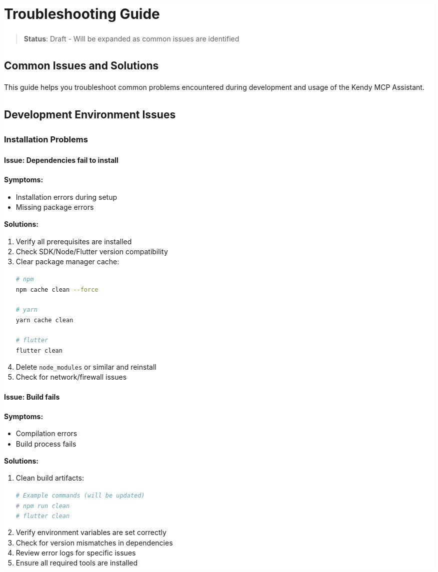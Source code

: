 # Troubleshooting Guide

> **Status**: Draft - Will be expanded as common issues are identified

## Common Issues and Solutions

This guide helps you troubleshoot common problems encountered during development and usage of the Kendy MCP Assistant.

## Development Environment Issues

### Installation Problems

#### Issue: Dependencies fail to install
**Symptoms:**
- Installation errors during setup
- Missing package errors

**Solutions:**
1. Verify all prerequisites are installed
2. Check SDK/Node/Flutter version compatibility
3. Clear package manager cache:
   ```bash
   # npm
   npm cache clean --force
   
   # yarn
   yarn cache clean
   
   # flutter
   flutter clean
   ```
4. Delete `node_modules` or similar and reinstall
5. Check for network/firewall issues

#### Issue: Build fails
**Symptoms:**
- Compilation errors
- Build process fails

**Solutions:**
1. Clean build artifacts:
   ```bash
   # Example commands (will be updated)
   # npm run clean
   # flutter clean
   ```
2. Verify environment variables are set correctly
3. Check for version mismatches in dependencies
4. Review error logs for specific issues
5. Ensure all required tools are installed
